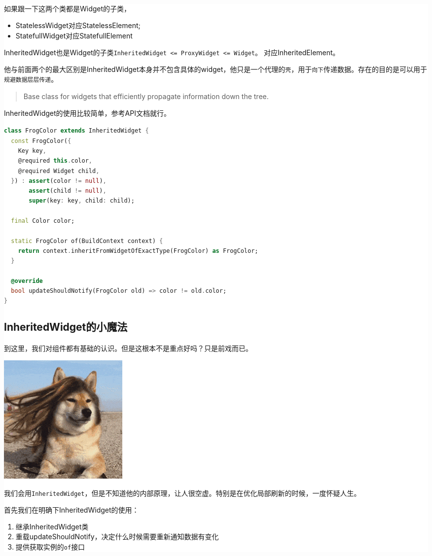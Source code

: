 如果跟一下这两个类都是Widget的子类，
* StatelessWidget对应StatelessElement;
* StatefullWidget对应StatefullElement

InheritedWidget也是Widget的子类`InheritedWidget <= ProxyWidget <= Widget`。
对应InheritedElement。

他与前面两个的最大区别是InheritedWidget本身并不包含具体的widget，他只是一个代理的`壳`，用于`向下`传递数据。存在的目的是可以用于`规避数据层层传递`。
> Base class for widgets that efficiently propagate information down the tree.

InheritedWidget的使用比较简单，参考API文档就行。
```dart
class FrogColor extends InheritedWidget {
  const FrogColor({
    Key key,
    @required this.color,
    @required Widget child,
  }) : assert(color != null),
       assert(child != null),
       super(key: key, child: child);

  final Color color;

  static FrogColor of(BuildContext context) {
    return context.inheritFromWidgetOfExactType(FrogColor) as FrogColor;
  }

  @override
  bool updateShouldNotify(FrogColor old) => color != old.color;
}
```

## InheritedWidget的小魔法
到这里，我们对组件都有基础的认识。但是这根本不是重点好吗？只是前戏而已。

![](/assets/images/13_8457664.gif)

我们会用`InheritedWidget`，但是不知道他的内部原理，让人很空虚。特别是在优化局部刷新的时候，一度怀疑人生。

首先我们在明确下InheritedWidget的使用：
1. 继承InheritedWidget类
2. 重载updateShouldNotify，决定什么时候需要重新通知数据有变化
3. 提供获取实例的`of`接口

